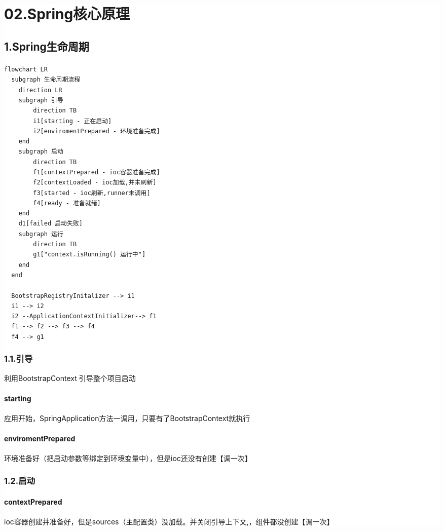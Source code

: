 # 02.Spring核心原理

## 1.Spring生命周期

```mermaid
flowchart LR
  subgraph 生命周期流程
    direction LR
    subgraph 引导
        direction TB
        i1[starting - 正在启动]
        i2[enviromentPrepared - 环境准备完成]
    end
    subgraph 启动
        direction TB
        f1[contextPrepared - ioc容器准备完成]
        f2[contextLoaded - ioc加载,并未刷新]
        f3[started - ioc刷新,runner未调用]
        f4[ready - 准备就绪]
    end
    d1[failed 启动失败]
    subgraph 运行
        direction TB
        g1["context.isRunning() 运行中"]
    end
  end
  
  BootstrapRegistryInitalizer --> i1
  i1 --> i2
  i2 --ApplicationContextInitializer--> f1
  f1 --> f2 --> f3 --> f4
  f4 --> g1
```

### 1.1.引导

利用BootstrapContext 引导整个项目启动

#### starting

应用开始，SpringApplication方法一调用，只要有了BootstrapContext就执行

#### enviromentPrepared

环境准备好（把启动参数等绑定到环境变量中），但是ioc还没有创建【调一次】

### 1.2.启动

#### contextPrepared

ioc容器创建并准备好，但是sources（主配置类）没加载。并关闭引导上下文,，组件都没创建【调一次】
